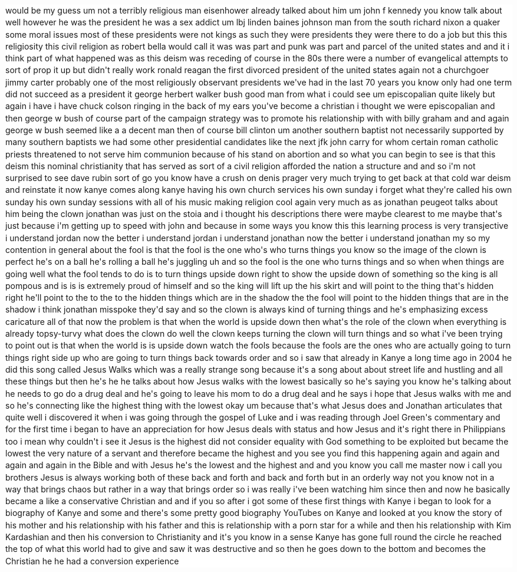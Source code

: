 would be my guess um not a terribly religious man eisenhower already talked about him um john f kennedy you know talk about well however he was the president he was a sex addict um lbj linden baines johnson man from the south richard nixon a quaker some moral issues most of these presidents were not kings as such they were presidents they were there to do a job but this this religiosity this civil religion as robert bella would call it was was part and punk was part and parcel of the united states and and it i think part of what happened was as this deism was receding of course in the 80s there were a number of evangelical attempts to sort of prop it up but didn't really work ronald reagan the first divorced president of the united states again not a churchgoer jimmy carter probably one of the most religiously observant presidents we've had in the last 70 years you know only had one term did not succeed as a president it george herbert walker bush good man from what i could see um episcopalian quite likely but again i have i have chuck colson ringing in the back of my ears you've become a christian i thought we were episcopalian and then george w bush of course part of the campaign strategy was to promote his relationship with with billy graham and and again george w bush seemed like a a decent man then of course bill clinton um another southern baptist not necessarily supported by many southern baptists we had some other presidential candidates like the next jfk john carry for whom certain roman catholic priests threatened to not serve him communion because of his stand on abortion and so what you can begin to see is that this deism this nominal christianity that has served as sort of a civil religion afforded the nation a structure and and so i'm not surprised to see dave rubin sort of go you know have a crush on denis prager very much trying to get back at that cold war deism and reinstate it now kanye comes along kanye having his own church services his own sunday i forget what they're called his own sunday his own sunday sessions with all of his music making religion cool again very much as as jonathan peugeot talks about him being the clown jonathan was just on the stoia and i thought his descriptions there were maybe clearest to me maybe that's just because i'm getting up to speed with john and because in some ways you know this this learning process is very transjective i understand jordan now the better i understand jordan i understand jonathan now the better i understand jonathan my so my contention in general about the fool is that the fool is the one who's who turns things you know so the image of the clown is perfect he's on a ball he's rolling a ball he's juggling uh and so the fool is the one who turns things and so when when things are going well what the fool tends to do is to turn things upside down right to show the upside down of something so the king is all pompous and is is is extremely proud of himself and so the king will lift up the his skirt and will point to the thing that's hidden right he'll point to the to the to the hidden things which are in the shadow the the fool will point to the hidden things that are in the shadow i think jonathan misspoke they'd say and so the clown is always kind of turning things and he's emphasizing excess caricature all of that now the problem is that when the world is upside down then what's the role of the clown when everything is already topsy-turvy what does the clown do well the clown keeps turning the clown will turn things and so what i've been trying to point out is that when the world is is upside down watch the fools because the fools are the ones who are actually going to turn things right side up who are going to turn things back towards order and so i saw that already in Kanye a long time ago in 2004 he did this song called Jesus Walks which was a really strange song because it's a song about about street life and hustling and all these things but then he's he he talks about how Jesus walks with the lowest basically so he's saying you know he's talking about he needs to go do a drug deal and he's going to leave his mom to do a drug deal and he says i hope that Jesus walks with me and so he's connecting like the highest thing with the lowest okay um because that's what Jesus does and Jonathan articulates that quite well i discovered it when i was going through the gospel of Luke and i was reading through Joel Green's commentary and for the first time i began to have an appreciation for how Jesus deals with status and how Jesus and it's right there in Philippians too i mean why couldn't i see it Jesus is the highest did not consider equality with God something to be exploited but became the lowest the very nature of a servant and therefore became the highest and you see you find this happening again and again and again and again in the Bible and with Jesus he's the lowest and the highest and and you know you call me master now i call you brothers Jesus is always working both of these back and forth and back and forth but in an orderly way not you know not in a way that brings chaos but rather in a way that brings order so i was really i've been watching him since then and now he basically became a like a conservative Christian and and if you so after i got some of these first things with Kanye i began to look for a biography of Kanye and some and there's some pretty good biography YouTubes on Kanye and looked at you know the story of his mother and his relationship with his father and this is relationship with a porn star for a while and then his relationship with Kim Kardashian and then his conversion to Christianity and it's you know in a sense Kanye has gone full round the circle he reached the top of what this world had to give and saw it was destructive and so then he goes down to the bottom and becomes the Christian he he had a conversion experience